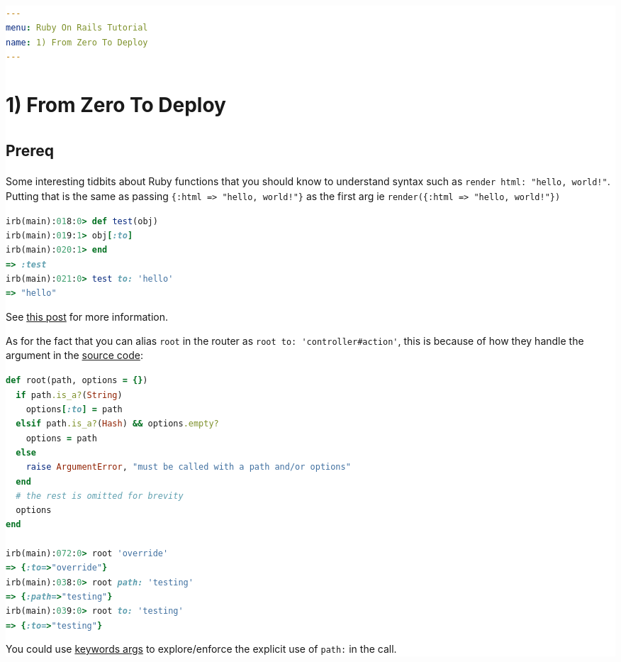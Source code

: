 ```yaml
---
menu: Ruby On Rails Tutorial
name: 1) From Zero To Deploy
---
```


# 1) From Zero To Deploy

## Prereq

Some interesting tidbits about Ruby functions that you should know to understand syntax such as `render html: "hello, world!"`. Putting that is the same as passing `{:html => "hello, world!"}` as the first arg ie `render({:html => "hello, world!"})`

```rb
irb(main):018:0> def test(obj)
irb(main):019:1> obj[:to]
irb(main):020:1> end
=> :test
irb(main):021:0> test to: 'hello'
=> "hello"
```

See [this post](https://www.howtogeek.com/howto/programming/ruby/ruby-function-method-syntax/) for more information.

As for the fact that you can alias `root` in the router as `root to: 'controller#action'`, this is because of how they handle the argument in the [source code](https://github.com/rails/rails/blob/main/actionpack/lib/action_dispatch/routing/mapper.rb#L1680):

```rb
def root(path, options = {})
  if path.is_a?(String)
    options[:to] = path
  elsif path.is_a?(Hash) && options.empty?
    options = path
  else
    raise ArgumentError, "must be called with a path and/or options"
  end
  # the rest is omitted for brevity
  options
end

irb(main):072:0> root 'override'
=> {:to=>"override"}
irb(main):038:0> root path: 'testing'
=> {:path=>"testing"}
irb(main):039:0> root to: 'testing'
=> {:to=>"testing"}
```

You could use [keywords args](https://thoughtbot.com/blog/ruby-2-keyword-arguments) to explore/enforce the explicit use of `path:` in the call.
